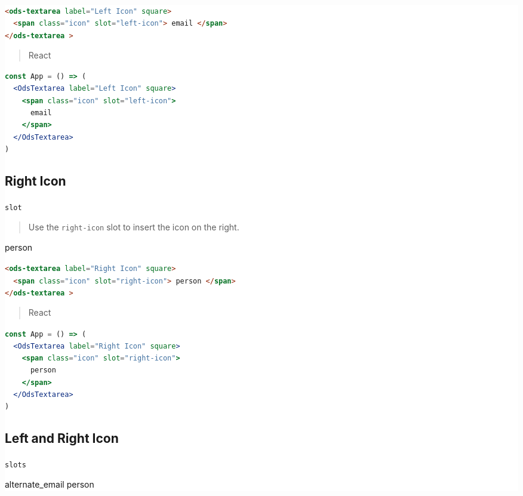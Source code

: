 ```html
<ods-textarea label="Left Icon" square>
  <span class="icon" slot="left-icon"> email </span>
</ods-textarea >
```

> React

```jsx
const App = () => (
  <OdsTextarea label="Left Icon" square>
    <span class="icon" slot="left-icon">
      email
    </span>
  </OdsTextarea>
)
```

## Right Icon

`slot`

> Use the `right-icon` slot to insert the icon on the right.

<Preview is-grid="true">
  <ods-textarea label="Right Icon" square>
    <span class="material-symbols-outlined" slot="right-icon"> person </span>
  </ods-textarea >
</Preview>

```html
<ods-textarea label="Right Icon" square>
  <span class="icon" slot="right-icon"> person </span>
</ods-textarea >
```

> React

```jsx
const App = () => (
  <OdsTextarea label="Right Icon" square>
    <span class="icon" slot="right-icon">
      person
    </span>
  </OdsTextarea>
)
```

## Left and Right Icon
`slots`

<Preview is-grid="true">
  <ods-textarea label="Person e-mail" square>
    <span class="material-symbols-outlined" slot="left-icon"> alternate_email </span>
    <span class="material-symbols-outlined" slot="right-icon"> person </span>
  </ods-textarea>
</Preview>
